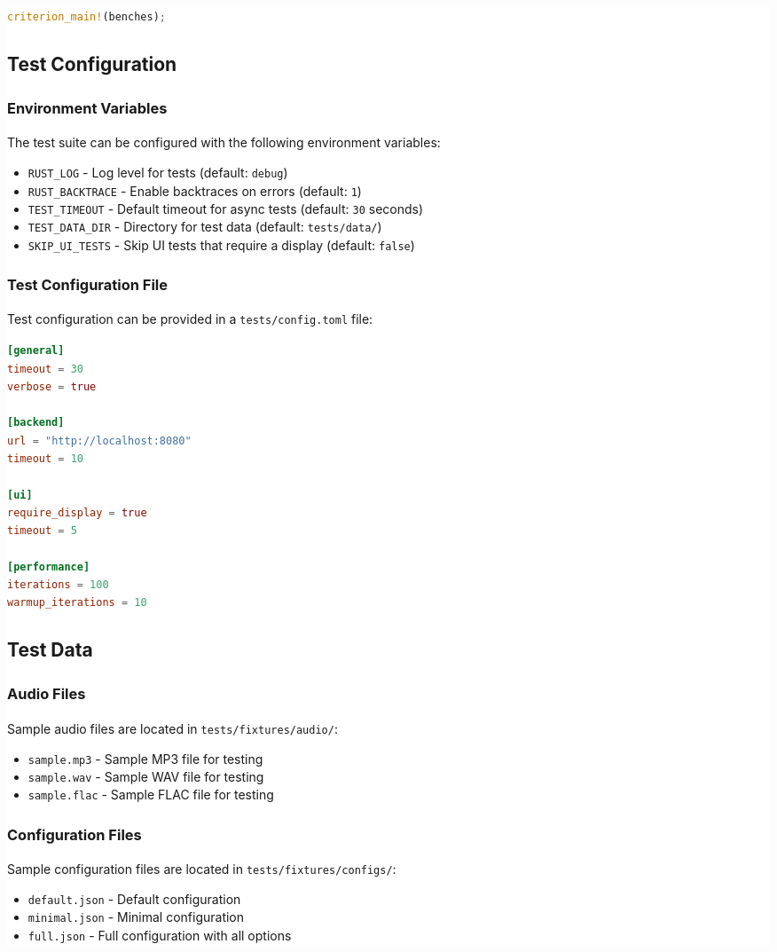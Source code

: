 ```rust
criterion_main!(benches);
```

## Test Configuration

### Environment Variables

The test suite can be configured with the following environment variables:

- `RUST_LOG` - Log level for tests (default: `debug`)
- `RUST_BACKTRACE` - Enable backtraces on errors (default: `1`)
- `TEST_TIMEOUT` - Default timeout for async tests (default: `30` seconds)
- `TEST_DATA_DIR` - Directory for test data (default: `tests/data/`)
- `SKIP_UI_TESTS` - Skip UI tests that require a display (default: `false`)

### Test Configuration File

Test configuration can be provided in a `tests/config.toml` file:

```toml
[general]
timeout = 30
verbose = true

[backend]
url = "http://localhost:8080"
timeout = 10

[ui]
require_display = true
timeout = 5

[performance]
iterations = 100
warmup_iterations = 10
```

## Test Data

### Audio Files

Sample audio files are located in `tests/fixtures/audio/`:

- `sample.mp3` - Sample MP3 file for testing
- `sample.wav` - Sample WAV file for testing
- `sample.flac` - Sample FLAC file for testing

### Configuration Files

Sample configuration files are located in `tests/fixtures/configs/`:

- `default.json` - Default configuration
- `minimal.json` - Minimal configuration
- `full.json` - Full configuration with all options
